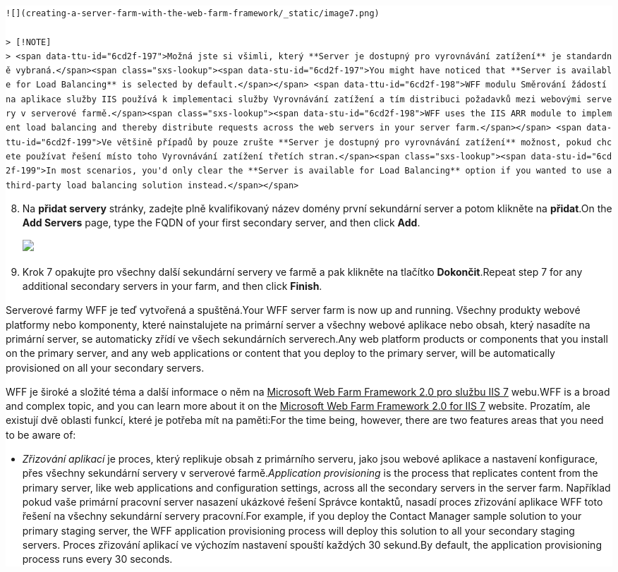     ![](creating-a-server-farm-with-the-web-farm-framework/_static/image7.png)

    > [!NOTE]
    > <span data-ttu-id="6cd2f-197">Možná jste si všimli, který **Server je dostupný pro vyrovnávání zatížení** je standardně vybraná.</span><span class="sxs-lookup"><span data-stu-id="6cd2f-197">You might have noticed that **Server is available for Load Balancing** is selected by default.</span></span> <span data-ttu-id="6cd2f-198">WFF modulu Směrování žádostí na aplikace služby IIS používá k implementaci služby Vyrovnávání zatížení a tím distribuci požadavků mezi webovými servery v serverové farmě.</span><span class="sxs-lookup"><span data-stu-id="6cd2f-198">WFF uses the IIS ARR module to implement load balancing and thereby distribute requests across the web servers in your server farm.</span></span> <span data-ttu-id="6cd2f-199">Ve většině případů by pouze zrušte **Server je dostupný pro vyrovnávání zatížení** možnost, pokud chcete používat řešení místo toho Vyrovnávání zatížení třetích stran.</span><span class="sxs-lookup"><span data-stu-id="6cd2f-199">In most scenarios, you'd only clear the **Server is available for Load Balancing** option if you wanted to use a third-party load balancing solution instead.</span></span>
8. <span data-ttu-id="6cd2f-200">Na **přidat servery** stránky, zadejte plně kvalifikovaný název domény první sekundární server a potom klikněte na **přidat**.</span><span class="sxs-lookup"><span data-stu-id="6cd2f-200">On the **Add Servers** page, type the FQDN of your first secondary server, and then click **Add**.</span></span>

    ![](creating-a-server-farm-with-the-web-farm-framework/_static/image8.png)
9. <span data-ttu-id="6cd2f-201">Krok 7 opakujte pro všechny další sekundární servery ve farmě a pak klikněte na tlačítko **Dokončit**.</span><span class="sxs-lookup"><span data-stu-id="6cd2f-201">Repeat step 7 for any additional secondary servers in your farm, and then click **Finish**.</span></span>

<span data-ttu-id="6cd2f-202">Serverové farmy WFF je teď vytvořená a spuštěná.</span><span class="sxs-lookup"><span data-stu-id="6cd2f-202">Your WFF server farm is now up and running.</span></span> <span data-ttu-id="6cd2f-203">Všechny produkty webové platformy nebo komponenty, které nainstalujete na primární server a všechny webové aplikace nebo obsah, který nasadíte na primární server, se automaticky zřídí ve všech sekundárních serverech.</span><span class="sxs-lookup"><span data-stu-id="6cd2f-203">Any web platform products or components that you install on the primary server, and any web applications or content that you deploy to the primary server, will be automatically provisioned on all your secondary servers.</span></span>

<span data-ttu-id="6cd2f-204">WFF je široké a složité téma a další informace o něm na [Microsoft Web Farm Framework 2.0 pro službu IIS 7](https://go.microsoft.com/?linkid=9805129) webu.</span><span class="sxs-lookup"><span data-stu-id="6cd2f-204">WFF is a broad and complex topic, and you can learn more about it on the [Microsoft Web Farm Framework 2.0 for IIS 7](https://go.microsoft.com/?linkid=9805129) website.</span></span> <span data-ttu-id="6cd2f-205">Prozatím, ale existují dvě oblasti funkcí, které je potřeba mít na paměti:</span><span class="sxs-lookup"><span data-stu-id="6cd2f-205">For the time being, however, there are two features areas that you need to be aware of:</span></span>

- <span data-ttu-id="6cd2f-206">*Zřizování aplikací* je proces, který replikuje obsah z primárního serveru, jako jsou webové aplikace a nastavení konfigurace, přes všechny sekundární servery v serverové farmě.</span><span class="sxs-lookup"><span data-stu-id="6cd2f-206">*Application provisioning* is the process that replicates content from the primary server, like web applications and configuration settings, across all the secondary servers in the server farm.</span></span> <span data-ttu-id="6cd2f-207">Například pokud vaše primární pracovní server nasazení ukázkové řešení Správce kontaktů, nasadí proces zřizování aplikace WFF toto řešení na všechny sekundární servery pracovní.</span><span class="sxs-lookup"><span data-stu-id="6cd2f-207">For example, if you deploy the Contact Manager sample solution to your primary staging server, the WFF application provisioning process will deploy this solution to all your secondary staging servers.</span></span> <span data-ttu-id="6cd2f-208">Proces zřizování aplikací ve výchozím nastavení spouští každých 30 sekund.</span><span class="sxs-lookup"><span data-stu-id="6cd2f-208">By default, the application provisioning process runs every 30 seconds.</span></span>